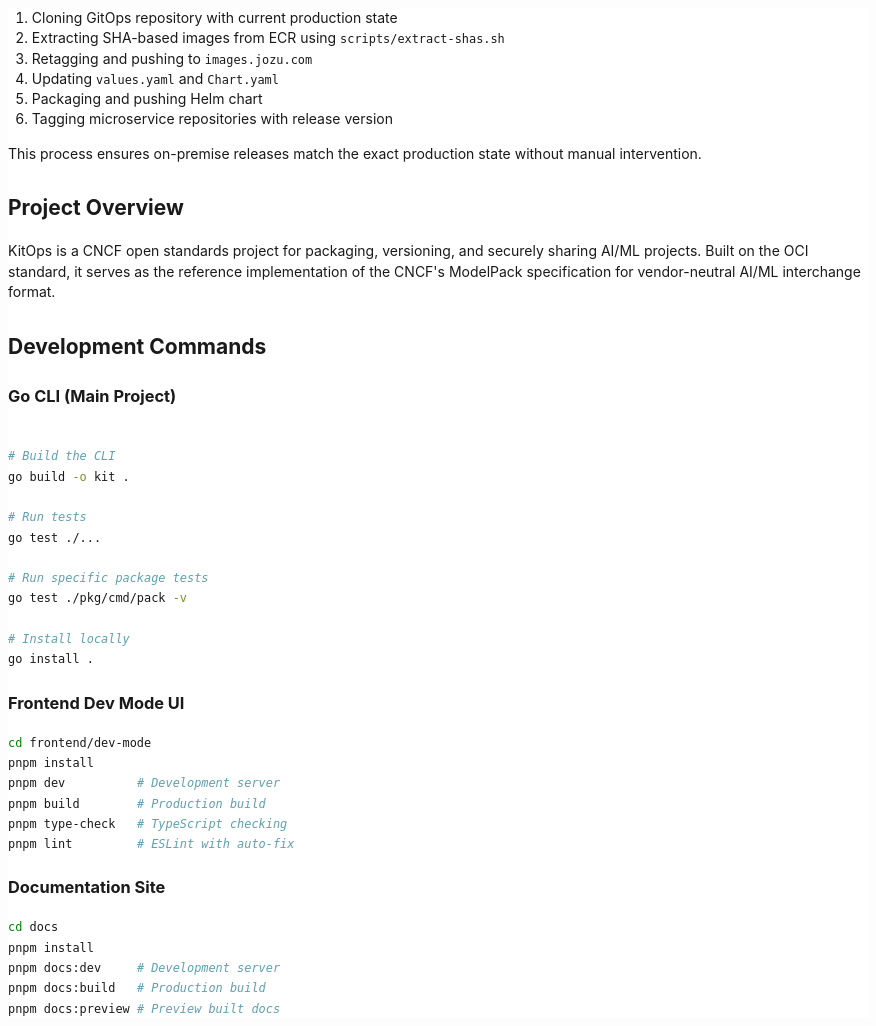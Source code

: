 1. Cloning GitOps repository with current production state
2. Extracting SHA-based images from ECR using `scripts/extract-shas.sh`
3. Retagging and pushing to `images.jozu.com`
4. Updating `values.yaml` and `Chart.yaml`
5. Packaging and pushing Helm chart
6. Tagging microservice repositories with release version

This process ensures on-premise releases match the exact production state without manual intervention.

## Project Overview

KitOps is a CNCF open standards project for packaging, versioning, and securely sharing AI/ML projects. Built on the OCI standard, it serves as the reference implementation of the CNCF's ModelPack specification for vendor-neutral AI/ML interchange format.

## Development Commands

### Go CLI (Main Project)

```bash

# Build the CLI
go build -o kit .

# Run tests
go test ./...

# Run specific package tests
go test ./pkg/cmd/pack -v

# Install locally  
go install .
```

### Frontend Dev Mode UI

```bash
cd frontend/dev-mode
pnpm install
pnpm dev          # Development server
pnpm build        # Production build  
pnpm type-check   # TypeScript checking
pnpm lint         # ESLint with auto-fix
```

### Documentation Site

```bash
cd docs
pnpm install
pnpm docs:dev     # Development server
pnpm docs:build   # Production build
pnpm docs:preview # Preview built docs
```

